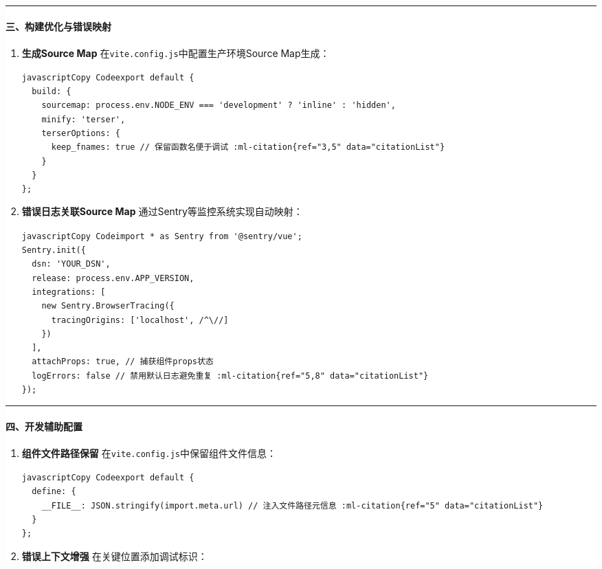 ------

#### 三、构建优化与错误映射

1. ‌**生成Source Map**‌
   在`vite.config.js`中配置生产环境Source Map生成：

   ```
   javascriptCopy Codeexport default {
     build: {
       sourcemap: process.env.NODE_ENV === 'development' ? 'inline' : 'hidden',
       minify: 'terser',
       terserOptions: {
         keep_fnames: true // 保留函数名便于调试 :ml-citation{ref="3,5" data="citationList"}
       }
     }
   };
   ```

2. ‌**错误日志关联Source Map**‌
   通过Sentry等监控系统实现自动映射：

   ```
   javascriptCopy Codeimport * as Sentry from '@sentry/vue';
   Sentry.init({
     dsn: 'YOUR_DSN',
     release: process.env.APP_VERSION,
     integrations: [
       new Sentry.BrowserTracing({
         tracingOrigins: ['localhost', /^\//]
       })
     ],
     attachProps: true, // 捕获组件props状态
     logErrors: false // 禁用默认日志避免重复 :ml-citation{ref="5,8" data="citationList"}
   });
   ```

------

#### 四、开发辅助配置

1. ‌**组件文件路径保留**‌
   在`vite.config.js`中保留组件文件信息：

   ```
   javascriptCopy Codeexport default {
     define: {
       __FILE__: JSON.stringify(import.meta.url) // 注入文件路径元信息 :ml-citation{ref="5" data="citationList"}
     }
   };
   ```

2. ‌**错误上下文增强**‌
   在关键位置添加调试标识：
